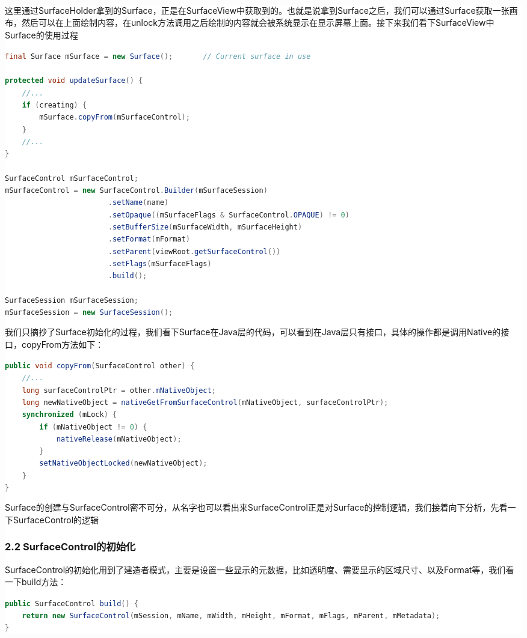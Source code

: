 这里通过SurfaceHolder拿到的Surface，正是在SurfaceView中获取到的。也就是说拿到Surface之后，我们可以通过Surface获取一张画布，然后可以在上面绘制内容，在unlock方法调用之后绘制的内容就会被系统显示在显示屏幕上面。接下来我们看下SurfaceView中Surface的使用过程

~~~Java
final Surface mSurface = new Surface();       // Current surface in use

protected void updateSurface() {
    //...
    if (creating) {
        mSurface.copyFrom(mSurfaceControl);
    }
    //...
}

SurfaceControl mSurfaceControl;
mSurfaceControl = new SurfaceControl.Builder(mSurfaceSession)
                        .setName(name)
                        .setOpaque((mSurfaceFlags & SurfaceControl.OPAQUE) != 0)
                        .setBufferSize(mSurfaceWidth, mSurfaceHeight)
                        .setFormat(mFormat)
                        .setParent(viewRoot.getSurfaceControl())
                        .setFlags(mSurfaceFlags)
                        .build();

SurfaceSession mSurfaceSession;
mSurfaceSession = new SurfaceSession();
~~~

我们只摘抄了Surface初始化的过程，我们看下Surface在Java层的代码，可以看到在Java层只有接口，具体的操作都是调用Native的接口，copyFrom方法如下：

~~~Java
public void copyFrom(SurfaceControl other) {
    //...
	long surfaceControlPtr = other.mNativeObject;
    long newNativeObject = nativeGetFromSurfaceControl(mNativeObject, surfaceControlPtr);
    synchronized (mLock) {
        if (mNativeObject != 0) {
            nativeRelease(mNativeObject);
        }
        setNativeObjectLocked(newNativeObject);
    }
}
~~~

Surface的创建与SurfaceControl密不可分，从名字也可以看出来SurfaceControl正是对Surface的控制逻辑，我们接着向下分析，先看一下SurfaceControl的逻辑

### 2.2 SurfaceControl的初始化

SurfaceControl的初始化用到了建造者模式，主要是设置一些显示的元数据，比如透明度、需要显示的区域尺寸、以及Format等，我们看一下build方法：

~~~Java
public SurfaceControl build() {
    return new SurfaceControl(mSession, mName, mWidth, mHeight, mFormat, mFlags, mParent, mMetadata);
}
~~~
